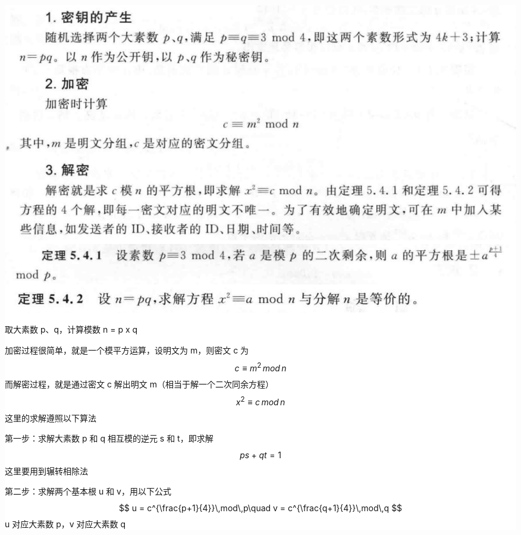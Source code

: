 <img src="./assets/image-20230719002122431.png">

<img src="./assets/image-20230719002224133.png">

<img src="./assets/image-20230719002247794.png">

取大素数 p、q，计算模数 n = p x q

加密过程很简单，就是一个模平方运算，设明文为 m，则密文 c 为
$$
c \equiv m^2\,mod\,n
$$
而解密过程，就是通过密文 c 解出明文 m（相当于解一个二次同余方程）
$$
x^2\equiv c\,mod\,n
$$
这里的求解遵照以下算法

第一步：求解大素数 p 和 q 相互模的逆元 s 和 t，即求解
$$
ps+qt = 1
$$
这里要用到辗转相除法

第二步：求解两个基本根 u 和 v，用以下公式
$$
u = c^{\frac{p+1}{4}}\,mod\,p\quad v = c^{\frac{q+1}{4}}\,mod\,q
$$
u 对应大素数 p，v 对应大素数 q
